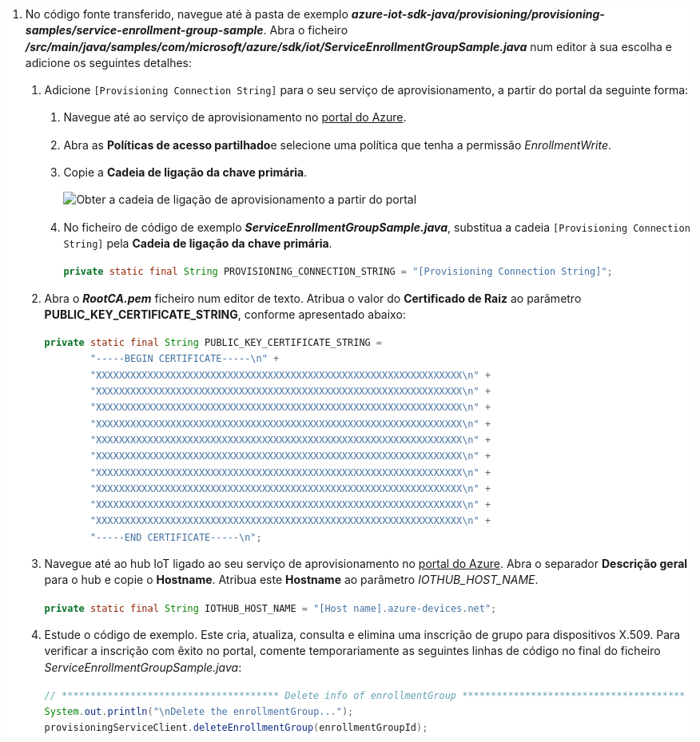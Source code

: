 1. No código fonte transferido, navegue até à pasta de exemplo **_azure-iot-sdk-java/provisioning/provisioning-samples/service-enrollment-group-sample_**. Abra o ficheiro **_/src/main/java/samples/com/microsoft/azure/sdk/iot/ServiceEnrollmentGroupSample.java_** num editor à sua escolha e adicione os seguintes detalhes:

    1. Adicione `[Provisioning Connection String]` para o seu serviço de aprovisionamento, a partir do portal da seguinte forma:

        1. Navegue até ao serviço de aprovisionamento no [portal do Azure](https://portal.azure.com). 

        1. Abra as **Políticas de acesso partilhado**e selecione uma política que tenha a permissão *EnrollmentWrite*.
    
        1. Copie a **Cadeia de ligação da chave primária**. 

            ![Obter a cadeia de ligação de aprovisionamento a partir do portal](./media/tutorial-group-enrollments/provisioning-string.png)  

        1. No ficheiro de código de exemplo **_ServiceEnrollmentGroupSample.java_**, substitua a cadeia `[Provisioning Connection String]` pela **Cadeia de ligação da chave primária**.

            ```java
            private static final String PROVISIONING_CONNECTION_STRING = "[Provisioning Connection String]";
            ```

    1. Abra o  **_RootCA.pem_**  ficheiro num editor de texto. Atribua o valor do **Certificado de Raiz** ao parâmetro **PUBLIC_KEY_CERTIFICATE_STRING**, conforme apresentado abaixo:

        ```java
        private static final String PUBLIC_KEY_CERTIFICATE_STRING =
                "-----BEGIN CERTIFICATE-----\n" +
                "XXXXXXXXXXXXXXXXXXXXXXXXXXXXXXXXXXXXXXXXXXXXXXXXXXXXXXXXXXXXXXXX\n" +
                "XXXXXXXXXXXXXXXXXXXXXXXXXXXXXXXXXXXXXXXXXXXXXXXXXXXXXXXXXXXXXXXX\n" +
                "XXXXXXXXXXXXXXXXXXXXXXXXXXXXXXXXXXXXXXXXXXXXXXXXXXXXXXXXXXXXXXXX\n" +
                "XXXXXXXXXXXXXXXXXXXXXXXXXXXXXXXXXXXXXXXXXXXXXXXXXXXXXXXXXXXXXXXX\n" +
                "XXXXXXXXXXXXXXXXXXXXXXXXXXXXXXXXXXXXXXXXXXXXXXXXXXXXXXXXXXXXXXXX\n" +
                "XXXXXXXXXXXXXXXXXXXXXXXXXXXXXXXXXXXXXXXXXXXXXXXXXXXXXXXXXXXXXXXX\n" +
                "XXXXXXXXXXXXXXXXXXXXXXXXXXXXXXXXXXXXXXXXXXXXXXXXXXXXXXXXXXXXXXXX\n" +
                "XXXXXXXXXXXXXXXXXXXXXXXXXXXXXXXXXXXXXXXXXXXXXXXXXXXXXXXXXXXXXXXX\n" +
                "XXXXXXXXXXXXXXXXXXXXXXXXXXXXXXXXXXXXXXXXXXXXXXXXXXXXXXXXXXXXXXXX\n" +
                "XXXXXXXXXXXXXXXXXXXXXXXXXXXXXXXXXXXXXXXXXXXXXXXXXXXXXXXXXXXXXXXX\n" +
                "-----END CERTIFICATE-----\n";
        ```
 
    1. Navegue até ao hub IoT ligado ao seu serviço de aprovisionamento no [portal do Azure](https://portal.azure.com). Abra o separador **Descrição geral** para o hub e copie o **Hostname**. Atribua este **Hostname** ao parâmetro *IOTHUB_HOST_NAME*.

        ```java
        private static final String IOTHUB_HOST_NAME = "[Host name].azure-devices.net";
        ```

    1. Estude o código de exemplo. Este cria, atualiza, consulta e elimina uma inscrição de grupo para dispositivos X.509. Para verificar a inscrição com êxito no portal, comente temporariamente as seguintes linhas de código no final do ficheiro _ServiceEnrollmentGroupSample.java_:

        ```java
        // ************************************** Delete info of enrollmentGroup ***************************************
        System.out.println("\nDelete the enrollmentGroup...");
        provisioningServiceClient.deleteEnrollmentGroup(enrollmentGroupId);
        ```
